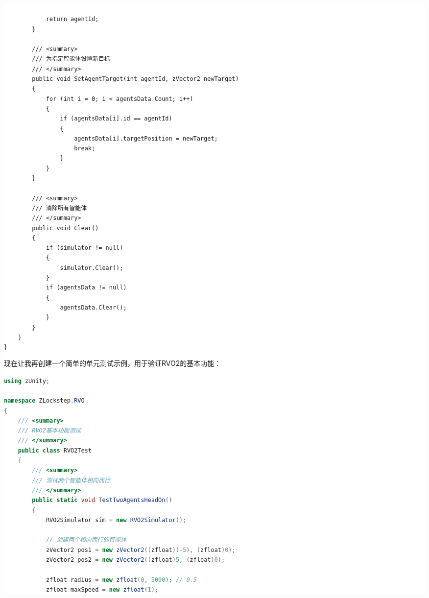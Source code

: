 ```

            return agentId;
        }

        /// <summary>
        /// 为指定智能体设置新目标
        /// </summary>
        public void SetAgentTarget(int agentId, zVector2 newTarget)
        {
            for (int i = 0; i < agentsData.Count; i++)
            {
                if (agentsData[i].id == agentId)
                {
                    agentsData[i].targetPosition = newTarget;
                    break;
                }
            }
        }

        /// <summary>
        /// 清除所有智能体
        /// </summary>
        public void Clear()
        {
            if (simulator != null)
            {
                simulator.Clear();
            }
            if (agentsData != null)
            {
                agentsData.Clear();
            }
        }
    }
}

```

现在让我再创建一个简单的单元测试示例，用于验证RVO2的基本功能：

```csharp
using zUnity;

namespace ZLockstep.RVO
{
    /// <summary>
    /// RVO2基本功能测试
    /// </summary>
    public class RVO2Test
    {
        /// <summary>
        /// 测试两个智能体相向而行
        /// </summary>
        public static void TestTwoAgentsHeadOn()
        {
            RVO2Simulator sim = new RVO2Simulator();

            // 创建两个相向而行的智能体
            zVector2 pos1 = new zVector2((zfloat)(-5), (zfloat)0);
            zVector2 pos2 = new zVector2((zfloat)5, (zfloat)0);
            
            zfloat radius = new zfloat(0, 5000); // 0.5
            zfloat maxSpeed = new zfloat(1);

```